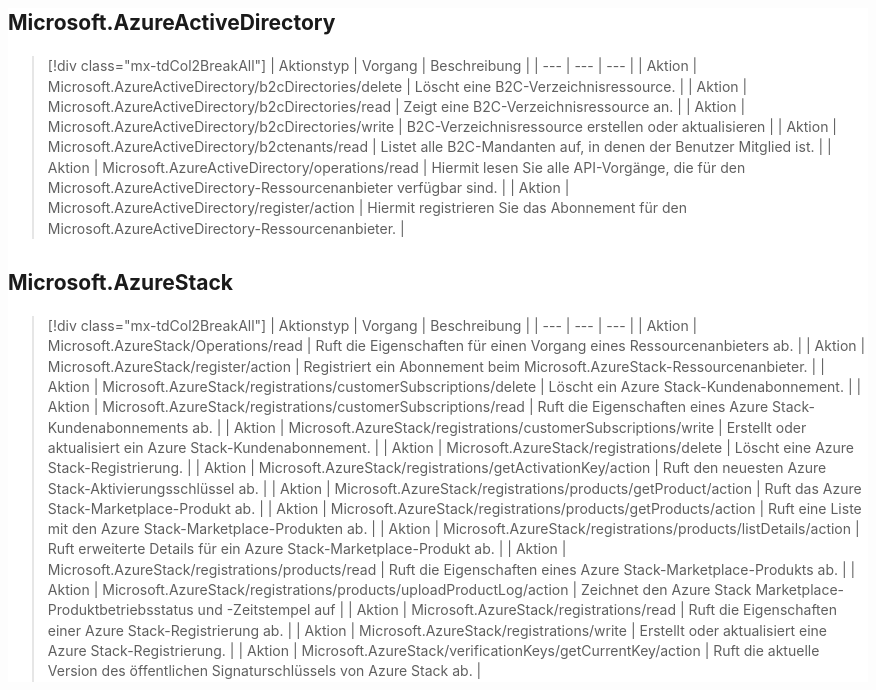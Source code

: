 ## <a name="microsoftazureactivedirectory"></a>Microsoft.AzureActiveDirectory

> [!div class="mx-tdCol2BreakAll"]
> | Aktionstyp | Vorgang | Beschreibung |
> | --- | --- | --- |
> | Aktion | Microsoft.AzureActiveDirectory/b2cDirectories/delete | Löscht eine B2C-Verzeichnisressource. |
> | Aktion | Microsoft.AzureActiveDirectory/b2cDirectories/read | Zeigt eine B2C-Verzeichnisressource an. |
> | Aktion | Microsoft.AzureActiveDirectory/b2cDirectories/write | B2C-Verzeichnisressource erstellen oder aktualisieren |
> | Aktion | Microsoft.AzureActiveDirectory/b2ctenants/read | Listet alle B2C-Mandanten auf, in denen der Benutzer Mitglied ist. |
> | Aktion | Microsoft.AzureActiveDirectory/operations/read | Hiermit lesen Sie alle API-Vorgänge, die für den Microsoft.AzureActiveDirectory-Ressourcenanbieter verfügbar sind. |
> | Aktion | Microsoft.AzureActiveDirectory/register/action | Hiermit registrieren Sie das Abonnement für den Microsoft.AzureActiveDirectory-Ressourcenanbieter. |

## <a name="microsoftazurestack"></a>Microsoft.AzureStack

> [!div class="mx-tdCol2BreakAll"]
> | Aktionstyp | Vorgang | Beschreibung |
> | --- | --- | --- |
> | Aktion | Microsoft.AzureStack/Operations/read | Ruft die Eigenschaften für einen Vorgang eines Ressourcenanbieters ab. |
> | Aktion | Microsoft.AzureStack/register/action | Registriert ein Abonnement beim Microsoft.AzureStack-Ressourcenanbieter. |
> | Aktion | Microsoft.AzureStack/registrations/customerSubscriptions/delete | Löscht ein Azure Stack-Kundenabonnement. |
> | Aktion | Microsoft.AzureStack/registrations/customerSubscriptions/read | Ruft die Eigenschaften eines Azure Stack-Kundenabonnements ab. |
> | Aktion | Microsoft.AzureStack/registrations/customerSubscriptions/write | Erstellt oder aktualisiert ein Azure Stack-Kundenabonnement. |
> | Aktion | Microsoft.AzureStack/registrations/delete | Löscht eine Azure Stack-Registrierung. |
> | Aktion | Microsoft.AzureStack/registrations/getActivationKey/action | Ruft den neuesten Azure Stack-Aktivierungsschlüssel ab. |
> | Aktion | Microsoft.AzureStack/registrations/products/getProduct/action | Ruft das Azure Stack-Marketplace-Produkt ab. |
> | Aktion | Microsoft.AzureStack/registrations/products/getProducts/action | Ruft eine Liste mit den Azure Stack-Marketplace-Produkten ab. |
> | Aktion | Microsoft.AzureStack/registrations/products/listDetails/action | Ruft erweiterte Details für ein Azure Stack-Marketplace-Produkt ab. |
> | Aktion | Microsoft.AzureStack/registrations/products/read | Ruft die Eigenschaften eines Azure Stack-Marketplace-Produkts ab. |
> | Aktion | Microsoft.AzureStack/registrations/products/uploadProductLog/action | Zeichnet den Azure Stack Marketplace-Produktbetriebsstatus und -Zeitstempel auf |
> | Aktion | Microsoft.AzureStack/registrations/read | Ruft die Eigenschaften einer Azure Stack-Registrierung ab. |
> | Aktion | Microsoft.AzureStack/registrations/write | Erstellt oder aktualisiert eine Azure Stack-Registrierung. |
> | Aktion | Microsoft.AzureStack/verificationKeys/getCurrentKey/action | Ruft die aktuelle Version des öffentlichen Signaturschlüssels von Azure Stack ab. |
